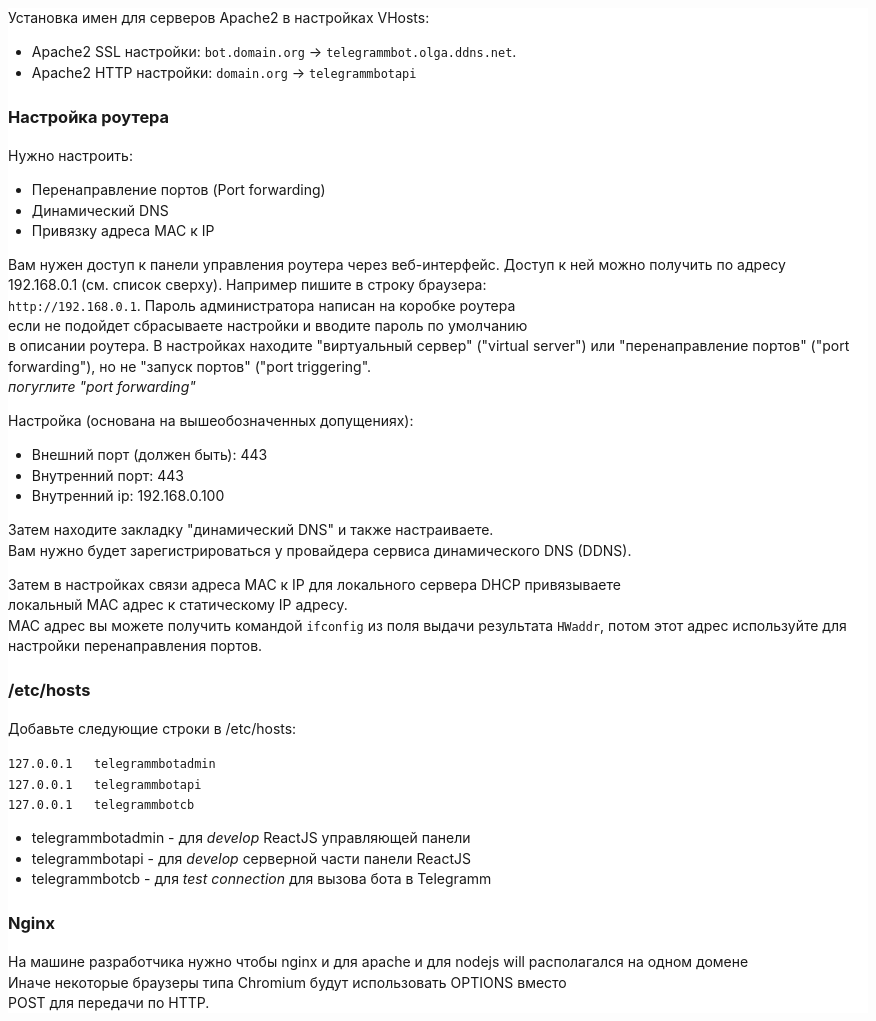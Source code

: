 Установка имен для серверов Apache2 в настройках VHosts:  

* Apache2 SSL настройки: `bot.domain.org` -> `telegrammbot.olga.ddns.net`.
* Apache2 HTTP настройки: `domain.org` -> `telegrammbotapi`

### Настройка роутера

Нужно настроить:

* Перенаправление портов (Port forwarding)
* Динамический DNS 
* Привязку адреса MAC к IP

Вам нужен доступ к панели управления роутера через веб-интерфейс. Доступ к ней можно получить по адресу  
192.168.0.1 (см. список сверху). Например пишите в строку браузера:  
`http://192.168.0.1`. Пароль администратора написан на коробке роутера   
если не подойдет сбрасываете настройки и вводите пароль по умолчанию  
в описании роутера.
В настройках находите "виртуальный сервер" ("virtual server") или "перенаправление портов" ("port forwarding"), но не "запуск портов" ("port triggering".  
_погуглите "port forwarding"_  

Настройка (основана на вышеобозначенных допущениях):  
* Внешний порт (должен быть): 443
* Внутренний порт: 443
* Внутренний ip: 192.168.0.100

Затем находите закладку "динамический DNS" и также настраиваете.  
Вам нужно будет зарегистрироваться у провайдера сервиса динамического DNS (DDNS).  

Затем в настройках связи адреса MAC к IP для локального сервера DHCP привязываете   
локальный MAC адрес к статическому IP адресу.  
MAC адрес вы можете получить командой `ifconfig` из поля выдачи результата `HWaddr`, потом этот адрес используйте для настройки перенаправления портов.

### /etc/hosts

Добавьте следующие строки в /etc/hosts:  

```
127.0.0.1	telegrammbotadmin
127.0.0.1	telegrammbotapi
127.0.0.1	telegrammbotcb
```

* telegrammbotadmin - для _develop_ ReactJS управляющей панели
* telegrammbotapi - для _develop_ серверной части панели ReactJS
* telegrammbotcb - для _test connection_ для вызова бота в Telegramm

### Nginx

На машине разработчика нужно чтобы nginx и для apache и для nodejs will располагался на одном  домене  
Иначе некоторые браузеры типа Chromium будут использовать OPTIONS вместо   
POST для передачи по HTTP. 
